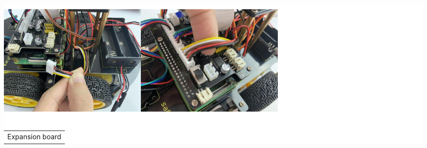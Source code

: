 <td><h1><img src="https://raw.githubusercontent.com/keyestudio/KS0223-Keyestudio-Smart-Car-Kit-for-Raspberry-Pi/master/media/227124c9e81ab4b3b8aa5932fb62eb3f.jpeg" style="width:2.92569in;height:2.41597in" /><img src="https://raw.githubusercontent.com/keyestudio/KS0223-Keyestudio-Smart-Car-Kit-for-Raspberry-Pi/master/media/4f497d7e3762f592f2cf0618d6fea01f.jpeg" style="width:2.93333in;height:2.41458in" /></h1>
<table>
<tbody>
<tr class="odd">
<td>Expansion board</td>